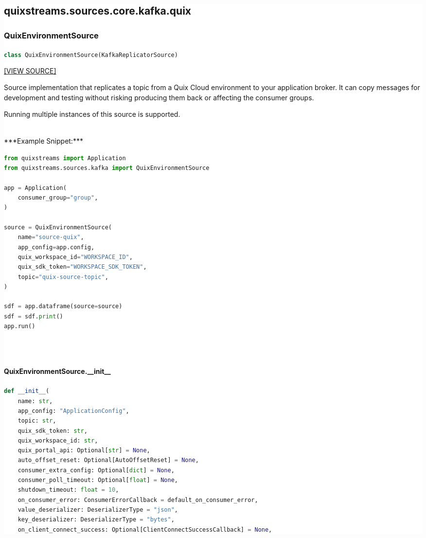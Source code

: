 <a id="quixstreams.sources.core.kafka.quix"></a>

## quixstreams.sources.core.kafka.quix

<a id="quixstreams.sources.core.kafka.quix.QuixEnvironmentSource"></a>

### QuixEnvironmentSource

```python
class QuixEnvironmentSource(KafkaReplicatorSource)
```

[[VIEW SOURCE]](https://github.com/quixio/quix-streams/blob/main/quixstreams/sources/core/kafka/quix.py#L23)

Source implementation that replicates a topic from a Quix Cloud environment to your application broker.
It can copy messages for development and testing without risking producing them back or affecting the consumer groups.

Running multiple instances of this source is supported.


<br>
***Example Snippet:***

```python
from quixstreams import Application
from quixstreams.sources.kafka import QuixEnvironmentSource

app = Application(
    consumer_group="group",
)

source = QuixEnvironmentSource(
    name="source-quix",
    app_config=app.config,
    quix_workspace_id="WORKSPACE_ID",
    quix_sdk_token="WORKSPACE_SDK_TOKEN",
    topic="quix-source-topic",
)

sdf = app.dataframe(source=source)
sdf = sdf.print()
app.run()
```

<a id="quixstreams.sources.core.kafka.quix.QuixEnvironmentSource.__init__"></a>

<br><br>

#### QuixEnvironmentSource.\_\_init\_\_

```python
def __init__(
    name: str,
    app_config: "ApplicationConfig",
    topic: str,
    quix_sdk_token: str,
    quix_workspace_id: str,
    quix_portal_api: Optional[str] = None,
    auto_offset_reset: Optional[AutoOffsetReset] = None,
    consumer_extra_config: Optional[dict] = None,
    consumer_poll_timeout: Optional[float] = None,
    shutdown_timeout: float = 10,
    on_consumer_error: ConsumerErrorCallback = default_on_consumer_error,
    value_deserializer: DeserializerType = "json",
    key_deserializer: DeserializerType = "bytes",
    on_client_connect_success: Optional[ClientConnectSuccessCallback] = None,
```